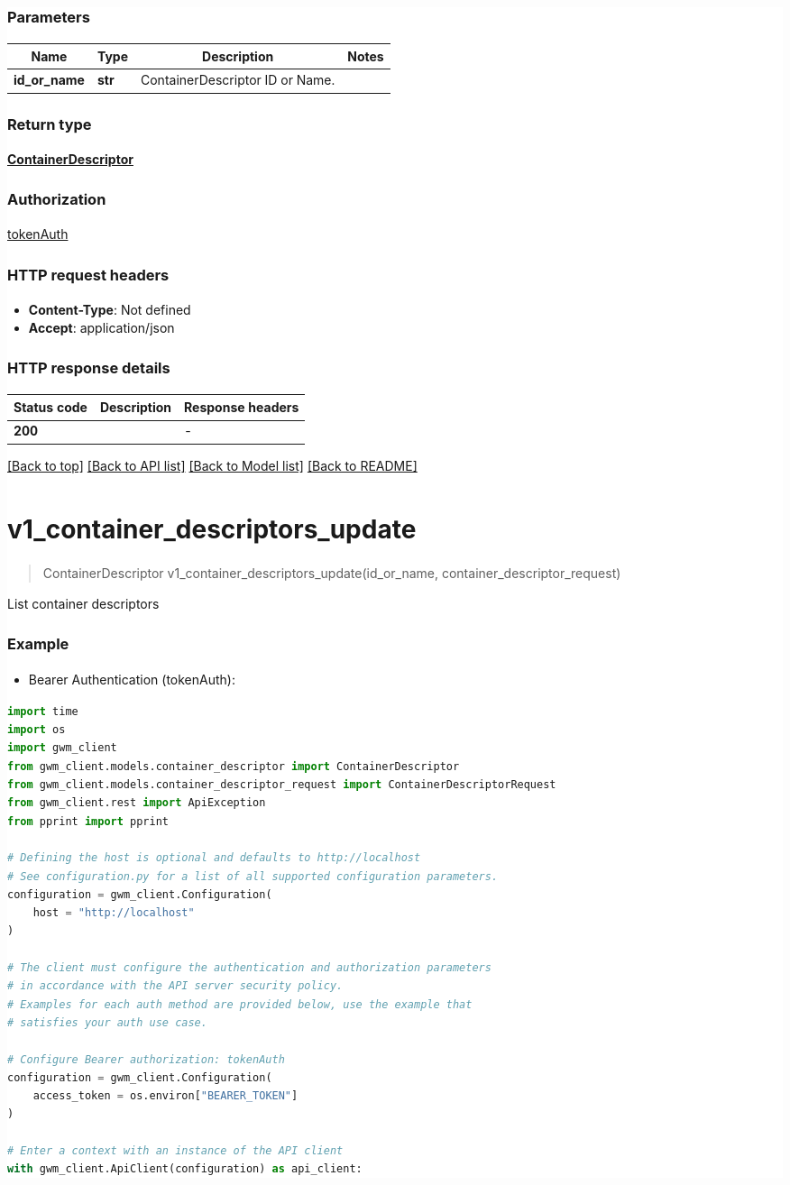 

### Parameters

Name | Type | Description  | Notes
------------- | ------------- | ------------- | -------------
 **id_or_name** | **str**| ContainerDescriptor ID or Name. | 

### Return type

[**ContainerDescriptor**](ContainerDescriptor.md)

### Authorization

[tokenAuth](../README.md#tokenAuth)

### HTTP request headers

 - **Content-Type**: Not defined
 - **Accept**: application/json

### HTTP response details
| Status code | Description | Response headers |
|-------------|-------------|------------------|
**200** |  |  -  |

[[Back to top]](#) [[Back to API list]](../README.md#documentation-for-api-endpoints) [[Back to Model list]](../README.md#documentation-for-models) [[Back to README]](../README.md)

# **v1_container_descriptors_update**
> ContainerDescriptor v1_container_descriptors_update(id_or_name, container_descriptor_request)



List container descriptors

### Example

* Bearer Authentication (tokenAuth):
```python
import time
import os
import gwm_client
from gwm_client.models.container_descriptor import ContainerDescriptor
from gwm_client.models.container_descriptor_request import ContainerDescriptorRequest
from gwm_client.rest import ApiException
from pprint import pprint

# Defining the host is optional and defaults to http://localhost
# See configuration.py for a list of all supported configuration parameters.
configuration = gwm_client.Configuration(
    host = "http://localhost"
)

# The client must configure the authentication and authorization parameters
# in accordance with the API server security policy.
# Examples for each auth method are provided below, use the example that
# satisfies your auth use case.

# Configure Bearer authorization: tokenAuth
configuration = gwm_client.Configuration(
    access_token = os.environ["BEARER_TOKEN"]
)

# Enter a context with an instance of the API client
with gwm_client.ApiClient(configuration) as api_client:
```